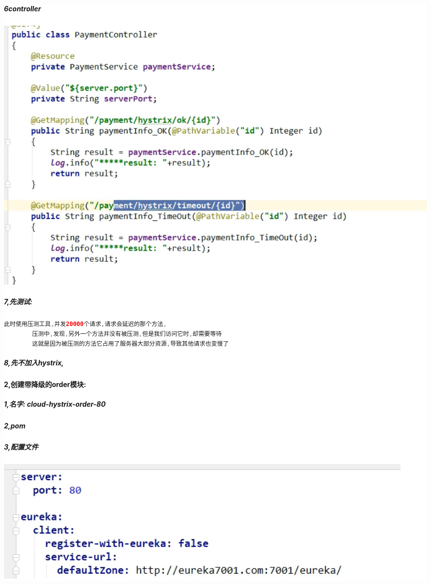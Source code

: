 ##### 6controller

![](SpringCloud.assets/Hystrix%E7%9A%847.png)

##### 7,先测试:

```java
此时使用压测工具,并发20000个请求,请求会延迟的那个方法,
		压测中,发现,另外一个方法并没有被压测,但是我们访问它时,却需要等待
		这就是因为被压测的方法它占用了服务器大部分资源,导致其他请求也变慢了
```



##### 8,先不加入hystrix,



#### 2,创建带降级的order模块:

##### 1,名字:  cloud-hystrix-order-80

##### 2,pom

##### 3,配置文件

![](SpringCloud.assets/Hystrix%E7%9A%849.png)

